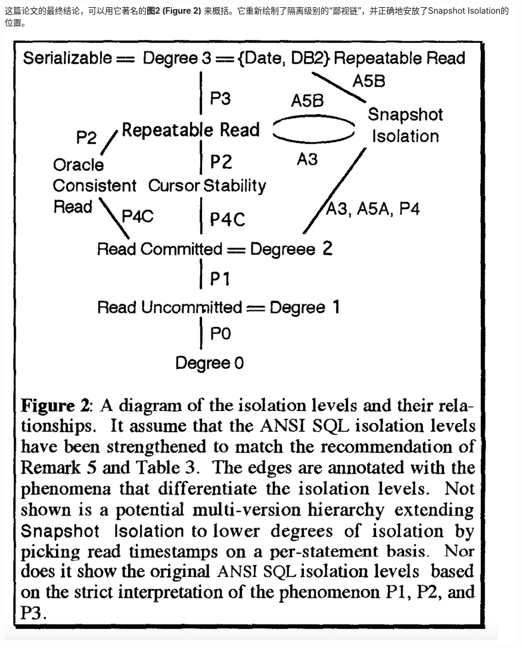 这篇论文的最终结论，可以用它著名的**图2 (Figure 2)**  来概括。它重新绘制了隔离级别的“鄙视链”，并正确地安放了Snapshot Isolation的位置。  ![pic](20251031_05_pic_002.jpg)  
